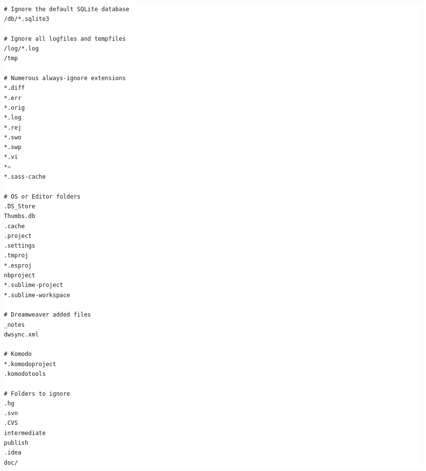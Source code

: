     # Ignore the default SQLite database
    /db/*.sqlite3

    # Ignore all logfiles and tempfiles
    /log/*.log
    /tmp

    # Numerous always-ignore extensions
    *.diff
    *.err
    *.orig
    *.log
    *.rej
    *.swo
    *.swp
    *.vi
    *~
    *.sass-cache

    # OS or Editor folders
    .DS_Store
    Thumbs.db
    .cache
    .project
    .settings
    .tmproj
    *.esproj
    nbproject
    *.sublime-project
    *.sublime-workspace

    # Dreamweaver added files
    _notes
    dwsync.xml

    # Komodo
    *.komodoproject
    .komodotools

    # Folders to ignore
    .hg
    .svn
    .CVS
    intermediate
    publish
    .idea
    doc/
